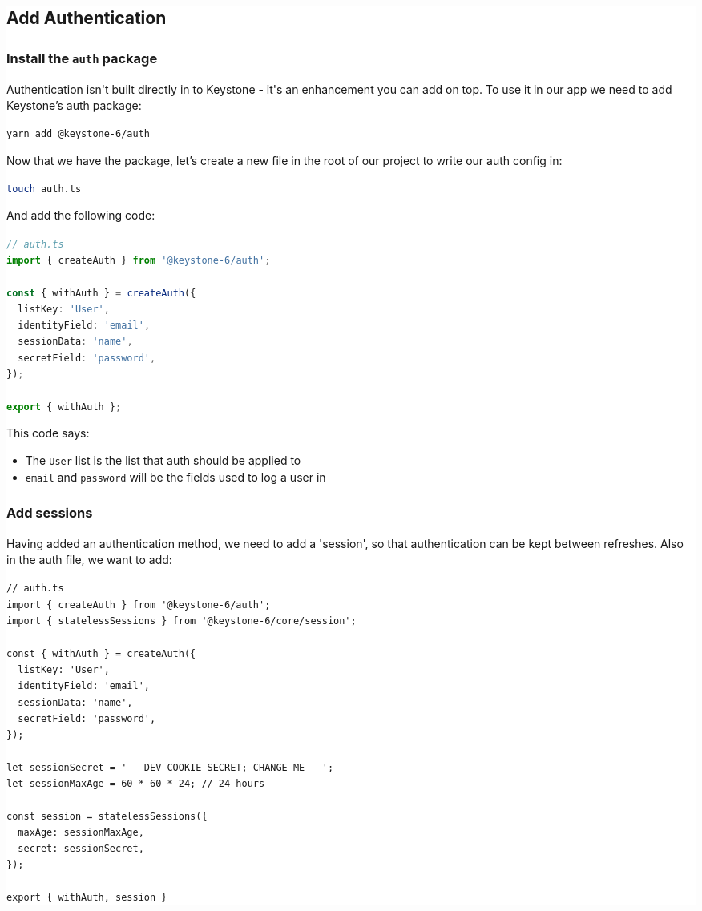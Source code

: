 ## Add Authentication

### Install the `auth` package

Authentication isn't built directly in to Keystone - it's an enhancement you can add on top. To use it in our app we need to add Keystone’s [auth package](https://github.com/keystonejs/keystone/tree/main/packages/auth):

```sh
yarn add @keystone-6/auth
```

Now that we have the package, let’s create a new file in the root of our project to write our auth config in:

```sh
touch auth.ts
```

And add the following code:

```ts
// auth.ts
import { createAuth } from '@keystone-6/auth';

const { withAuth } = createAuth({
  listKey: 'User',
  identityField: 'email',
  sessionData: 'name',
  secretField: 'password',
});

export { withAuth };
```

This code says:

- The `User` list is the list that auth should be applied to
- `email` and `password` will be the fields used to log a user in

### Add sessions

Having added an authentication method, we need to add a 'session', so that authentication can be kept between refreshes. Also in the auth file, we want to add:

```ts{3,12-500}[4-11]
// auth.ts
import { createAuth } from '@keystone-6/auth';
import { statelessSessions } from '@keystone-6/core/session';

const { withAuth } = createAuth({
  listKey: 'User',
  identityField: 'email',
  sessionData: 'name',
  secretField: 'password',
});

let sessionSecret = '-- DEV COOKIE SECRET; CHANGE ME --';
let sessionMaxAge = 60 * 60 * 24; // 24 hours

const session = statelessSessions({
  maxAge: sessionMaxAge,
  secret: sessionSecret,
});

export { withAuth, session }
```
